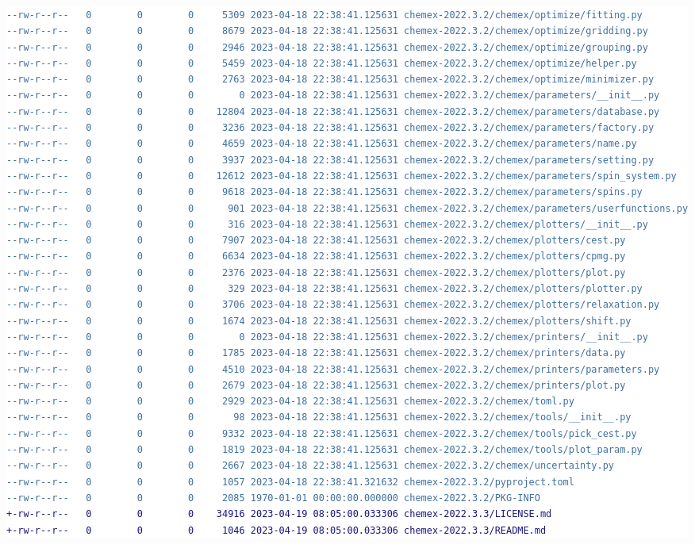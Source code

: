 ```diff
--rw-r--r--   0        0        0     5309 2023-04-18 22:38:41.125631 chemex-2022.3.2/chemex/optimize/fitting.py
--rw-r--r--   0        0        0     8679 2023-04-18 22:38:41.125631 chemex-2022.3.2/chemex/optimize/gridding.py
--rw-r--r--   0        0        0     2946 2023-04-18 22:38:41.125631 chemex-2022.3.2/chemex/optimize/grouping.py
--rw-r--r--   0        0        0     5459 2023-04-18 22:38:41.125631 chemex-2022.3.2/chemex/optimize/helper.py
--rw-r--r--   0        0        0     2763 2023-04-18 22:38:41.125631 chemex-2022.3.2/chemex/optimize/minimizer.py
--rw-r--r--   0        0        0        0 2023-04-18 22:38:41.125631 chemex-2022.3.2/chemex/parameters/__init__.py
--rw-r--r--   0        0        0    12804 2023-04-18 22:38:41.125631 chemex-2022.3.2/chemex/parameters/database.py
--rw-r--r--   0        0        0     3236 2023-04-18 22:38:41.125631 chemex-2022.3.2/chemex/parameters/factory.py
--rw-r--r--   0        0        0     4659 2023-04-18 22:38:41.125631 chemex-2022.3.2/chemex/parameters/name.py
--rw-r--r--   0        0        0     3937 2023-04-18 22:38:41.125631 chemex-2022.3.2/chemex/parameters/setting.py
--rw-r--r--   0        0        0    12612 2023-04-18 22:38:41.125631 chemex-2022.3.2/chemex/parameters/spin_system.py
--rw-r--r--   0        0        0     9618 2023-04-18 22:38:41.125631 chemex-2022.3.2/chemex/parameters/spins.py
--rw-r--r--   0        0        0      901 2023-04-18 22:38:41.125631 chemex-2022.3.2/chemex/parameters/userfunctions.py
--rw-r--r--   0        0        0      316 2023-04-18 22:38:41.125631 chemex-2022.3.2/chemex/plotters/__init__.py
--rw-r--r--   0        0        0     7907 2023-04-18 22:38:41.125631 chemex-2022.3.2/chemex/plotters/cest.py
--rw-r--r--   0        0        0     6634 2023-04-18 22:38:41.125631 chemex-2022.3.2/chemex/plotters/cpmg.py
--rw-r--r--   0        0        0     2376 2023-04-18 22:38:41.125631 chemex-2022.3.2/chemex/plotters/plot.py
--rw-r--r--   0        0        0      329 2023-04-18 22:38:41.125631 chemex-2022.3.2/chemex/plotters/plotter.py
--rw-r--r--   0        0        0     3706 2023-04-18 22:38:41.125631 chemex-2022.3.2/chemex/plotters/relaxation.py
--rw-r--r--   0        0        0     1674 2023-04-18 22:38:41.125631 chemex-2022.3.2/chemex/plotters/shift.py
--rw-r--r--   0        0        0        0 2023-04-18 22:38:41.125631 chemex-2022.3.2/chemex/printers/__init__.py
--rw-r--r--   0        0        0     1785 2023-04-18 22:38:41.125631 chemex-2022.3.2/chemex/printers/data.py
--rw-r--r--   0        0        0     4510 2023-04-18 22:38:41.125631 chemex-2022.3.2/chemex/printers/parameters.py
--rw-r--r--   0        0        0     2679 2023-04-18 22:38:41.125631 chemex-2022.3.2/chemex/printers/plot.py
--rw-r--r--   0        0        0     2929 2023-04-18 22:38:41.125631 chemex-2022.3.2/chemex/toml.py
--rw-r--r--   0        0        0       98 2023-04-18 22:38:41.125631 chemex-2022.3.2/chemex/tools/__init__.py
--rw-r--r--   0        0        0     9332 2023-04-18 22:38:41.125631 chemex-2022.3.2/chemex/tools/pick_cest.py
--rw-r--r--   0        0        0     1819 2023-04-18 22:38:41.125631 chemex-2022.3.2/chemex/tools/plot_param.py
--rw-r--r--   0        0        0     2667 2023-04-18 22:38:41.125631 chemex-2022.3.2/chemex/uncertainty.py
--rw-r--r--   0        0        0     1057 2023-04-18 22:38:41.321632 chemex-2022.3.2/pyproject.toml
--rw-r--r--   0        0        0     2085 1970-01-01 00:00:00.000000 chemex-2022.3.2/PKG-INFO
+-rw-r--r--   0        0        0    34916 2023-04-19 08:05:00.033306 chemex-2022.3.3/LICENSE.md
+-rw-r--r--   0        0        0     1046 2023-04-19 08:05:00.033306 chemex-2022.3.3/README.md
```